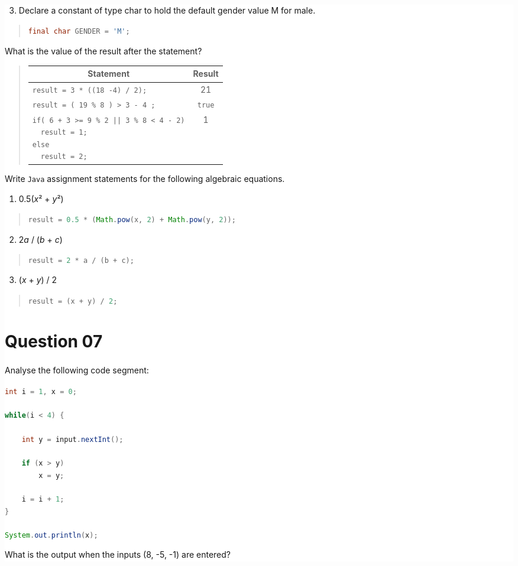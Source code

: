 3. Declare a constant of type char to hold the default gender value M for male.

> ```java
> final char GENDER = 'M';
> ```

What is the value of the result after the statement?

> | Statement | Result | 
> | --- | :---: |
> | `result = 3 * ((18 -4) / 2);` | 21 |
> | `result = ( 19 % 8 ) > 3 - 4 ;` | `true` |
> | `if( 6 + 3 >= 9 % 2 \|\| 3 % 8 < 4 - 2)`<br>&emsp;`result = 1;`<br>`else`<br>&emsp;`result = 2;` | 1 |

Write `Java` assignment statements for the following algebraic equations.

1. 0.5(*x*² + *y*²)

> ```java
> result = 0.5 * (Math.pow(x, 2) + Math.pow(y, 2));
> ```

2. 2*a* / (*b* + *c*)

> ```java
> result = 2 * a / (b + c);
> ```

3. (*x* + *y*) / 2

> ```java
> result = (x + y) / 2;
> ```

# **Question 07**

Analyse the following code segment:

```java
int i = 1, x = 0;

while(i < 4) {

    int y = input.nextInt();

    if (x > y)
        x = y;

    i = i + 1;
}

System.out.println(x);
```

What is the output when the inputs (8, -5, -1) are entered?
